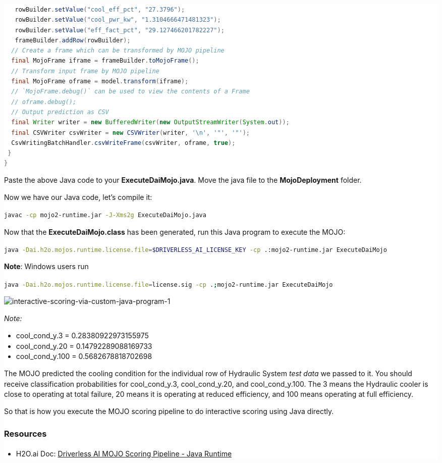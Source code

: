 ```java
   rowBuilder.setValue("cool_eff_pct", "27.3796");
   rowBuilder.setValue("cool_pwr_kw", "1.3104666471481323");
   rowBuilder.setValue("eff_fact_pct", "29.127466201782227");
   frameBuilder.addRow(rowBuilder);
  // Create a frame which can be transformed by MOJO pipeline
  final MojoFrame iframe = frameBuilder.toMojoFrame();
  // Transform input frame by MOJO pipeline
  final MojoFrame oframe = model.transform(iframe);
  // `MojoFrame.debug()` can be used to view the contents of a Frame
  // oframe.debug();
  // Output prediction as CSV
  final Writer writer = new BufferedWriter(new OutputStreamWriter(System.out));
  final CSVWriter csvWriter = new CSVWriter(writer, '\n', '"', '"');
  CsvWritingBatchHandler.csvWriteFrame(csvWriter, oframe, true);
 }
}
```

Paste the above Java code to your **ExecuteDaiMojo.java**. Move the java file to the **MojoDeployment** folder. 

Now we have our Java code, let’s compile it:

```bash
javac -cp mojo2-runtime.jar -J-Xms2g ExecuteDaiMojo.java
```

Now that the **ExecuteDaiMojo.class** has been generated, run this Java program to execute the MOJO:

```bash
java -Dai.h2o.mojos.runtime.license.file=$DRIVERLESS_AI_LICENSE_KEY -cp .:mojo2-runtime.jar ExecuteDaiMojo
```

**Note**: Windows users run

```bash
java -Dai.h2o.mojos.runtime.license.file=license.sig -cp .;mojo2-runtime.jar ExecuteDaiMojo
```

![interactive-scoring-via-custom-java-program-1](assets/interactive-scoring-via-custom-java-program-1.png)

*Note:* 

- cool_cond_y.3 =  0.28380922973155975
- cool_cond_y.20 = 0.14792289088169733
- cool_cond_y.100 = 0.5682678818702698

The MOJO predicted the cooling condition for the individual row of Hydraulic System *test data* we passed to it. You should receive classification probabilities for cool_cond_y.3, cool_cond_y.20, and cool_cond_y.100. The 3 means the Hydraulic cooler is close to operating at total failure, 20 means it is operating at reduced efficiency, and 100 means operating at full efficiency.

So that is how you execute the MOJO scoring pipeline to do interactive scoring using Java directly.

### Resources
- H2O.ai Doc: [Driverless AI MOJO Scoring Pipeline - Java Runtime](http://docs.h2o.ai/driverless-ai/1-8-lts/docs/userguide/scoring-mojo-scoring-pipeline.html)
